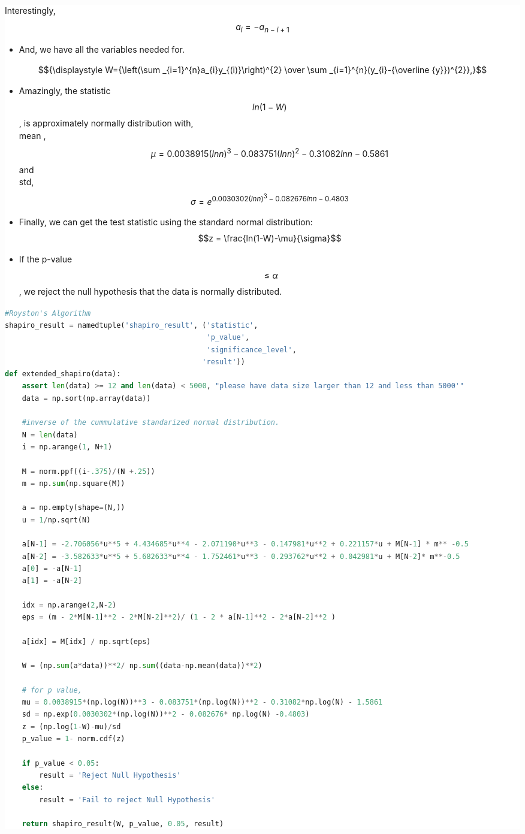   Interestingly, $$a_{i} = -a_{n-i+1}$$

- And, we have all the variables needed for. 

$${\displaystyle W={\left(\sum _{i=1}^{n}a_{i}y_{(i)}\right)^{2} \over \sum _{i=1}^{n}(y_{i}-{\overline       {y}})^{2}},}$$

- Amazingly, the statistic $$ln(1-W)$$ , is approximately normally distribution with, <br>
  mean , $$\mu = 0.0038915(lnn)^{3} - 0.083751(lnn)^{2} - 0.31082lnn - 0.5861$$ and <br>
  std, $$\sigma = e^{0.0030302(lnn)^{3}-0.082676lnn - 0.4803}$$

- Finally, we can get the test statistic using the standard normal distribution:
  $$z = \frac{ln(1-W)-\mu}{\sigma}$$
  
- If the p-value $$\leq \alpha$$, we reject the null hypothesis that the data is normally distributed.




```python
#Royston's Algorithm
shapiro_result = namedtuple('shapiro_result', ('statistic',
                                               'p_value',
                                               'significance_level',
                                              'result'))
def extended_shapiro(data):
    assert len(data) >= 12 and len(data) < 5000, "please have data size larger than 12 and less than 5000'"
    data = np.sort(np.array(data))
    
    #inverse of the cummulative standarized normal distribution.
    N = len(data)
    i = np.arange(1, N+1)
    
    M = norm.ppf((i-.375)/(N +.25))
    m = np.sum(np.square(M))
    
    a = np.empty(shape=(N,))
    u = 1/np.sqrt(N)
    
    a[N-1] = -2.706056*u**5 + 4.434685*u**4 - 2.071190*u**3 - 0.147981*u**2 + 0.221157*u + M[N-1] * m** -0.5
    a[N-2] = -3.582633*u**5 + 5.682633*u**4 - 1.752461*u**3 - 0.293762*u**2 + 0.042981*u + M[N-2]* m**-0.5
    a[0] = -a[N-1]
    a[1] = -a[N-2]
    
    idx = np.arange(2,N-2)
    eps = (m - 2*M[N-1]**2 - 2*M[N-2]**2)/ (1 - 2 * a[N-1]**2 - 2*a[N-2]**2 )

    a[idx] = M[idx] / np.sqrt(eps)
    
    W = (np.sum(a*data))**2/ np.sum((data-np.mean(data))**2)

    # for p value,
    mu = 0.0038915*(np.log(N))**3 - 0.083751*(np.log(N))**2 - 0.31082*np.log(N) - 1.5861
    sd = np.exp(0.0030302*(np.log(N))**2 - 0.082676* np.log(N) -0.4803)
    z = (np.log(1-W)-mu)/sd
    p_value = 1- norm.cdf(z)
    
    if p_value < 0.05:
        result = 'Reject Null Hypothesis'
    else:
        result = 'Fail to reject Null Hypothesis'
    
    return shapiro_result(W, p_value, 0.05, result)
```